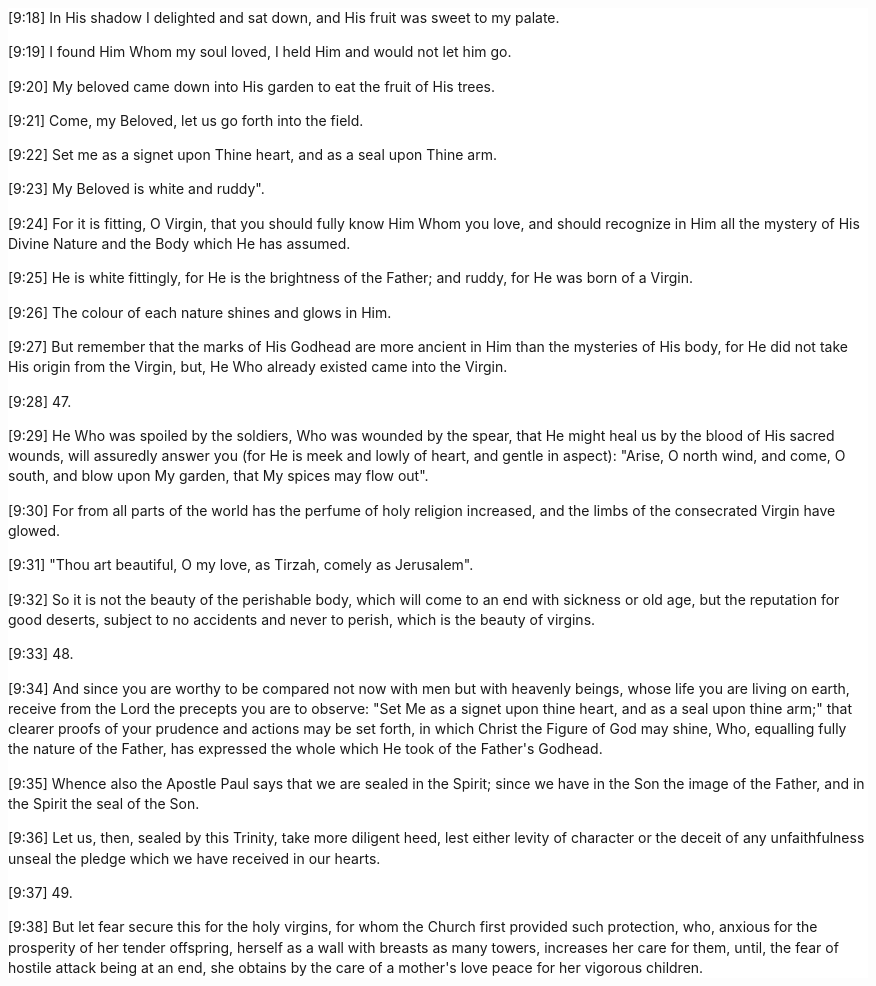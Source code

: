 [9:18] In His shadow I delighted and sat down, and His fruit was sweet to my palate.

[9:19] I found Him Whom my soul loved, I held Him and would not let him go.

[9:20] My beloved came down into His garden to eat the fruit of His trees.

[9:21] Come, my Beloved, let us go forth into the field.

[9:22] Set me as a signet upon Thine heart, and as a seal upon Thine arm.

[9:23] My Beloved is white and ruddy".

[9:24] For it is fitting, O Virgin, that you should fully know Him Whom you love, and should recognize in Him all the mystery of His Divine Nature and the Body which He has assumed.

[9:25] He is white fittingly, for He is the brightness of the Father; and ruddy, for He was born of a Virgin.

[9:26] The colour of each nature shines and glows in Him.

[9:27] But remember that the marks of His Godhead are more ancient in Him than the mysteries of His body, for He did not take His origin from the Virgin, but, He Who already existed came into the Virgin.

[9:28] 47.

[9:29] He Who was spoiled by the soldiers, Who was wounded by the spear, that He might heal us by the blood of His sacred wounds, will assuredly answer you (for He is meek and lowly of heart, and gentle in aspect): "Arise, O north wind, and come, O south, and blow upon My garden, that My spices may flow out".

[9:30] For from all parts of the world has the perfume of holy religion increased, and the limbs of the consecrated Virgin have glowed.

[9:31] "Thou art beautiful, O my love, as Tirzah, comely as Jerusalem".

[9:32] So it is not the beauty of the perishable body, which will come to an end with sickness or old age, but the reputation for good deserts, subject to no accidents and never to perish, which is the beauty of virgins.

[9:33] 48.

[9:34] And since you are worthy to be compared not now with men but with heavenly beings, whose life you are living on earth, receive from the Lord the precepts you are to observe: "Set Me as a signet upon thine heart, and as a seal upon thine arm;" that clearer proofs of your prudence and actions may be set forth, in which Christ the  Figure of God may shine, Who, equalling fully the nature of the Father, has expressed the whole which He took of the Father's Godhead.

[9:35] Whence also the Apostle Paul says that we are sealed in the Spirit; since we have in the Son the image of the Father, and in the Spirit the seal of the Son.

[9:36] Let us, then, sealed by this Trinity, take more diligent heed, lest either levity of character or the deceit of any unfaithfulness unseal the pledge which we have received in our hearts.

[9:37] 49.

[9:38] But let fear secure this for the holy virgins, for whom the Church first provided such protection, who, anxious for the prosperity of her tender offspring, herself as a wall with breasts as many towers, increases her care for them, until, the fear of hostile attack being at an end, she obtains by the care of a mother's love peace for her vigorous children.
